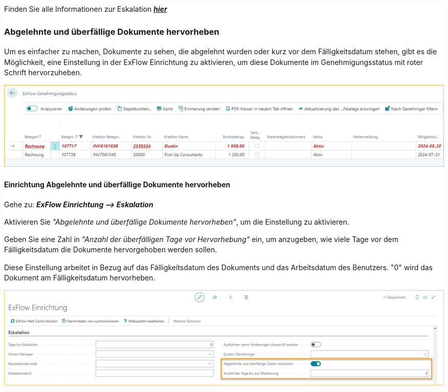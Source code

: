 Finden Sie alle Informationen zur Eskalation [***hier***](https://docs.exflow.cloud/business-central/docs/user-manual/technical/exflow-setup#escalation)

### Abgelehnte und überfällige Dokumente hervorheben

Um es einfacher zu machen, Dokumente zu sehen, die abgelehnt wurden oder kurz vor dem Fälligkeitsdatum stehen, gibt es die Möglichkeit, eine Einstellung in der ExFlow Einrichtung zu aktivieren, um diese Dokumente im Genehmigungsstatus mit roter Schrift hervorzuheben.

![ExFlow Genehmigungsstatus](../../images/approval-status-004.png)

#### Einrichtung Abgelehnte und überfällige Dokumente hervorheben
Gehe zu: ***ExFlow Einrichtung --> Eskalation***

Aktivieren Sie *"Abgelehnte und überfällige Dokumente hervorheben"*, um die Einstellung zu aktivieren.

Geben Sie eine Zahl in *"Anzahl der überfälligen Tage vor Hervorhebung"* ein, um anzugeben, wie viele Tage vor dem Fälligkeitsdatum die Dokumente hervorgehoben werden sollen.

Diese Einstellung arbeitet in Bezug auf das Fälligkeitsdatum des Dokuments und das Arbeitsdatum des Benutzers. "0" wird das Dokument am Fälligkeitsdatum hervorheben.

![ExFlow Einrichtung - Eskalation](../../images/exflow-setup-escalation-001.png)





